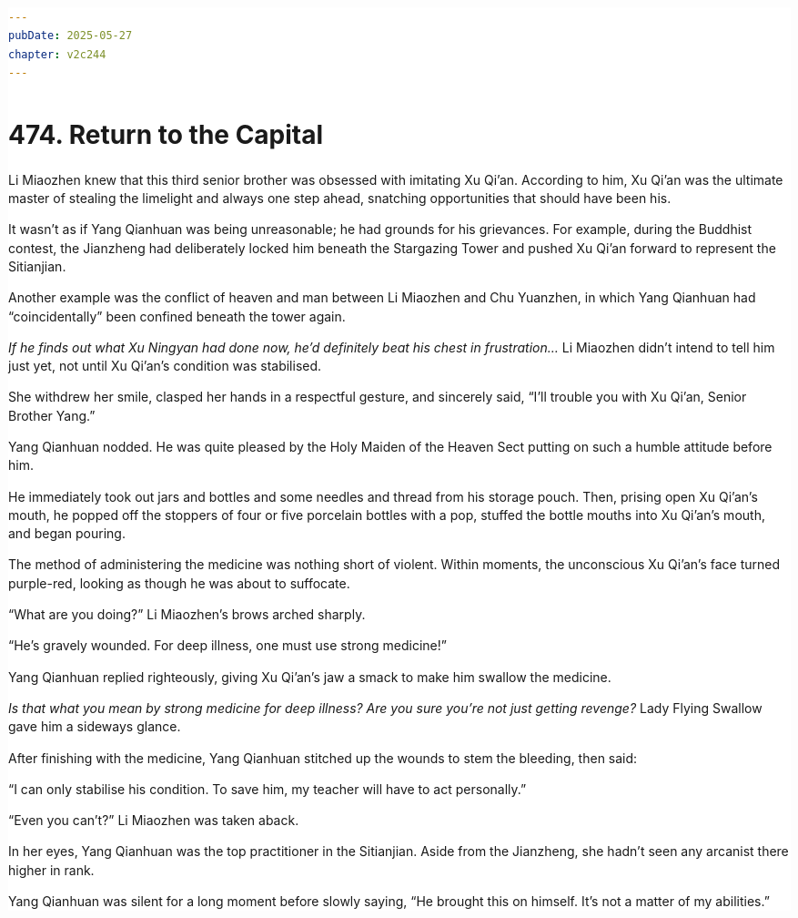 ```yaml
---
pubDate: 2025-05-27
chapter: v2c244
---
```


# 474. Return to the Capital

Li Miaozhen knew that this third senior brother was obsessed with imitating Xu Qi’an. According to him, Xu Qi’an was the ultimate master of stealing the limelight and always one step ahead, snatching opportunities that should have been his.

It wasn’t as if Yang Qianhuan was being unreasonable; he had grounds for his grievances. For example, during the Buddhist contest, the Jianzheng had deliberately locked him beneath the Stargazing Tower and pushed Xu Qi’an forward to represent the Sitianjian.

Another example was the conflict of heaven and man between Li Miaozhen and Chu Yuanzhen, in which Yang Qianhuan had “coincidentally” been confined beneath the tower again.

*If he finds out what Xu Ningyan had done now, he’d definitely beat his chest in frustration…* Li Miaozhen didn’t intend to tell him just yet, not until Xu Qi’an’s condition was stabilised.

She withdrew her smile, clasped her hands in a respectful gesture, and sincerely said, “I’ll trouble you with Xu Qi’an, Senior Brother Yang.”

Yang Qianhuan nodded. He was quite pleased by the Holy Maiden of the Heaven Sect putting on such a humble attitude before him.

He immediately took out jars and bottles and some needles and thread from his storage pouch. Then, prising open Xu Qi’an’s mouth, he popped off the stoppers of four or five porcelain bottles with a pop, stuffed the bottle mouths into Xu Qi’an’s mouth, and began pouring.

The method of administering the medicine was nothing short of violent. Within moments, the unconscious Xu Qi’an’s face turned purple-red, looking as though he was about to suffocate.

“What are you doing?” Li Miaozhen’s brows arched sharply.

“He’s gravely wounded. For deep illness, one must use strong medicine!”

Yang Qianhuan replied righteously, giving Xu Qi’an’s jaw a smack to make him swallow the medicine.

_Is that what you mean by strong medicine for deep illness? Are you sure you’re not just getting revenge?_ Lady Flying Swallow gave him a sideways glance.

After finishing with the medicine, Yang Qianhuan stitched up the wounds to stem the bleeding, then said:

“I can only stabilise his condition. To save him, my teacher will have to act personally.”

“Even you can’t?” Li Miaozhen was taken aback.

In her eyes, Yang Qianhuan was the top practitioner in the Sitianjian. Aside from the Jianzheng, she hadn’t seen any arcanist there higher in rank.

Yang Qianhuan was silent for a long moment before slowly saying, “He brought this on himself. It’s not a matter of my abilities.”
